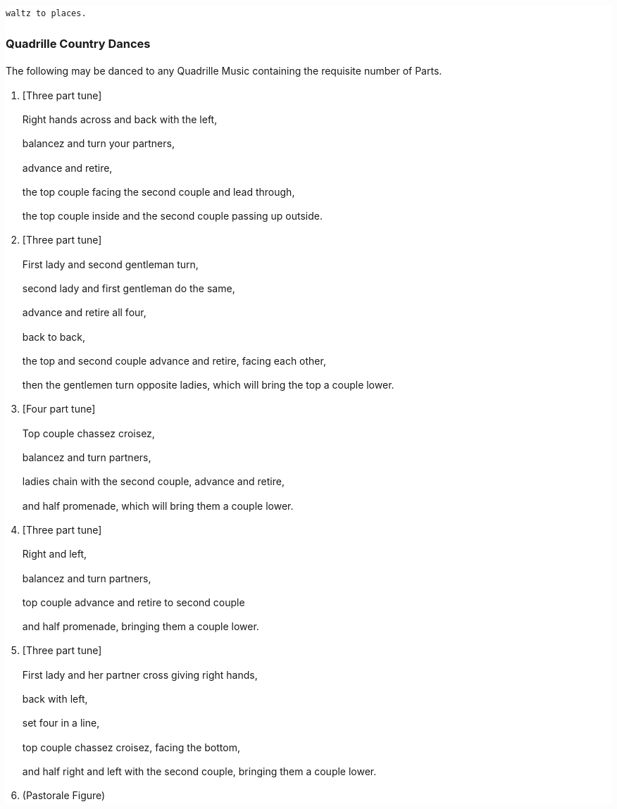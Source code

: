	waltz to places.

### Quadrille Country Dances

The following may be danced to any Quadrille Music containing the requisite number of Parts.

1. [Three part tune]

	Right hands across and back with the left,

	balancez and turn your partners,

	advance and retire,

	the top couple facing the second couple and lead through,

	the top couple inside and the second couple passing up outside.

2. [Three part tune]

	First lady and second gentleman turn,

	second lady and first gentleman do the same,

	advance and retire all four,

	back to back,

	the top and second couple advance and retire, facing each other,

	then the gentlemen turn opposite ladies, which will bring the top a couple lower.

3. [Four part tune]

	Top couple chassez croisez,

	balancez and turn partners,

	ladies chain with the second couple, advance and retire,

	and half promenade, which will bring them a couple lower.

4. [Three part tune]

	Right and left,

	balancez and turn partners,

	top couple advance and retire to second couple

	and half promenade, bringing them a couple lower.

5. [Three part tune]

	First lady and her partner cross giving right hands,

	back with left,

	set four in a line,

	top couple chassez croisez, facing the bottom,

	and half right and left with the second couple, bringing them a couple lower.

6. (Pastorale Figure)
